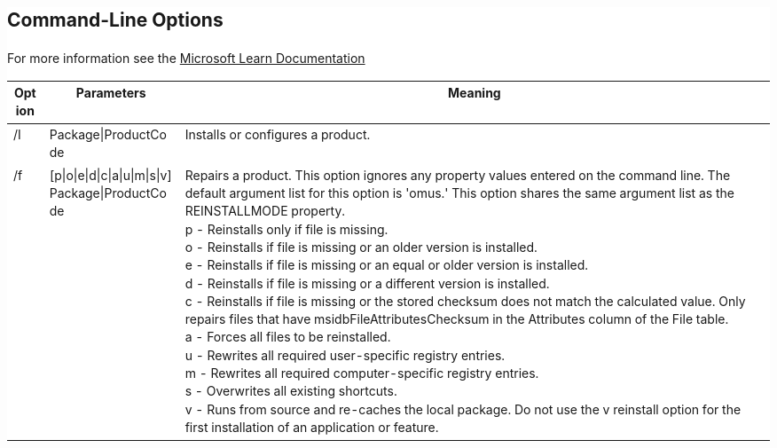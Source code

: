 ## Command-Line Options

For more information see the [Microsoft Learn Documentation](https://learn.microsoft.com/en-us/windows/win32/msi/command-line-options)

| Option   | Parameters                                                                          | Meaning                                                                                                                                                                                                                                                                                                                                                                                                                                                                                                                                                                                                                                                                                                                                                                                                                                                                                                                                                                                                                                                                                                                                                                   |
|----------|-------------------------------------------------------------------------------------|---------------------------------------------------------------------------------------------------------------------------------------------------------------------------------------------------------------------------------------------------------------------------------------------------------------------------------------------------------------------------------------------------------------------------------------------------------------------------------------------------------------------------------------------------------------------------------------------------------------------------------------------------------------------------------------------------------------------------------------------------------------------------------------------------------------------------------------------------------------------------------------------------------------------------------------------------------------------------------------------------------------------------------------------------------------------------------------------------------------------------------------------------------------------------|
| /I       | Package\|ProductCode                                                                | Installs or configures a product.                                                                                                                                                                                                                                                                                                                                                                                                                                                                                                                                                                                                                                                                                                                                                                                                                                                                                                                                                                                                                                                                                                                                         |
| /f       | [p\|o\|e\|d\|c\|a\|u\|m\|s\|v] Package\|ProductCode                                 | Repairs a product. This option ignores any property values entered on the command line. The default argument list for this option is 'omus.' This option shares the same argument list as the REINSTALLMODE property.<br>p - Reinstalls only if file is missing.<br>o - Reinstalls if file is missing or an older version is installed.<br>e - Reinstalls if file is missing or an equal or older version is installed.<br>d - Reinstalls if file is missing or a different version is installed.<br>c - Reinstalls if file is missing or the stored checksum does not match the calculated value. Only repairs files that have msidbFileAttributesChecksum in the Attributes column of the File table.<br>a - Forces all files to be reinstalled.<br>u - Rewrites all required user-specific registry entries.<br>m - Rewrites all required computer-specific registry entries.<br>s - Overwrites all existing shortcuts.<br>v - Runs from source and re-caches the local package. Do not use the v reinstall option for the first installation of an application or feature.                                                                                            |